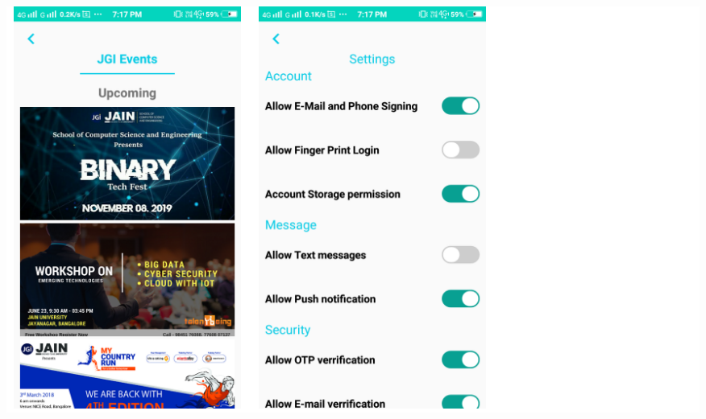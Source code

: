 <img src="screenshots/Screenshot_20201119_191715.png" width=300 height=500 />  <img src="screenshots/Screenshot_20201119_191726.png" width=300 height=500 />